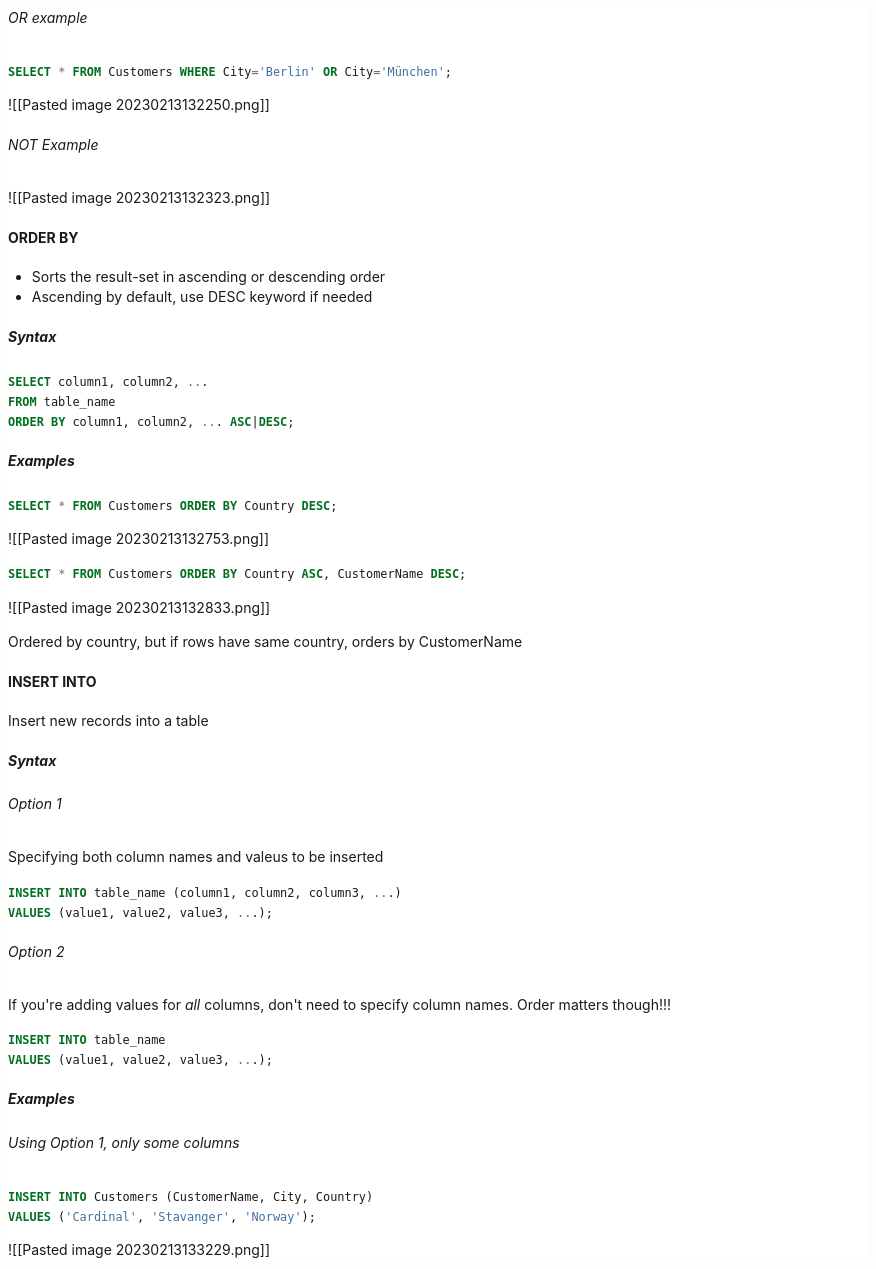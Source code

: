 ###### OR example
```sql
SELECT * FROM Customers WHERE City='Berlin' OR City='München';
```
![[Pasted image 20230213132250.png]]

###### NOT Example
![[Pasted image 20230213132323.png]]

#### ORDER BY
- Sorts the result-set in ascending or descending order
- Ascending by default, use DESC keyword if needed

##### Syntax
```sql
SELECT column1, column2, ... 
FROM table_name 
ORDER BY column1, column2, ... ASC|DESC;
```
##### Examples
```sql
SELECT * FROM Customers ORDER BY Country DESC;
```
![[Pasted image 20230213132753.png]]

```SQL
SELECT * FROM Customers ORDER BY Country ASC, CustomerName DESC;
```
![[Pasted image 20230213132833.png]]

Ordered by country, but if rows have same country, orders by CustomerName

#### INSERT INTO
Insert new records into a table

##### Syntax
###### Option 1
Specifying both column names and valeus to be inserted
```sql
INSERT INTO table_name (column1, column2, column3, ...) 
VALUES (value1, value2, value3, ...);
```
###### Option 2
If you're adding values for *all* columns, don't need to specify column names. Order matters though!!!
```sql
INSERT INTO table_name 
VALUES (value1, value2, value3, ...);
```

##### Examples
###### Using Option 1, only some columns
```sql
INSERT INTO Customers (CustomerName, City, Country) 
VALUES ('Cardinal', 'Stavanger', 'Norway');
```
![[Pasted image 20230213133229.png]]

